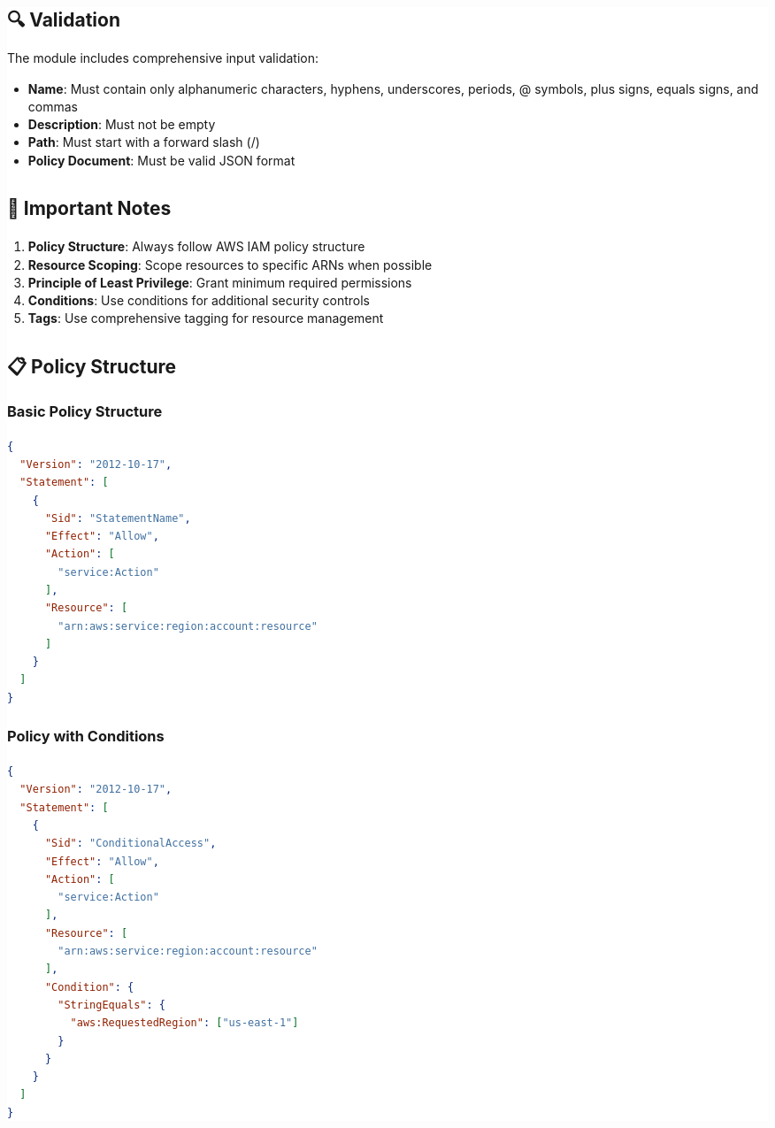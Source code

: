 ## 🔍 Validation

The module includes comprehensive input validation:

- **Name**: Must contain only alphanumeric characters, hyphens, underscores, periods, @ symbols, plus signs, equals signs, and commas
- **Description**: Must not be empty
- **Path**: Must start with a forward slash (/)
- **Policy Document**: Must be valid JSON format

## 🚨 Important Notes

1. **Policy Structure**: Always follow AWS IAM policy structure
2. **Resource Scoping**: Scope resources to specific ARNs when possible
3. **Principle of Least Privilege**: Grant minimum required permissions
4. **Conditions**: Use conditions for additional security controls
5. **Tags**: Use comprehensive tagging for resource management

## 📋 Policy Structure

### Basic Policy Structure

```json
{
  "Version": "2012-10-17",
  "Statement": [
    {
      "Sid": "StatementName",
      "Effect": "Allow",
      "Action": [
        "service:Action"
      ],
      "Resource": [
        "arn:aws:service:region:account:resource"
      ]
    }
  ]
}
```

### Policy with Conditions

```json
{
  "Version": "2012-10-17",
  "Statement": [
    {
      "Sid": "ConditionalAccess",
      "Effect": "Allow",
      "Action": [
        "service:Action"
      ],
      "Resource": [
        "arn:aws:service:region:account:resource"
      ],
      "Condition": {
        "StringEquals": {
          "aws:RequestedRegion": ["us-east-1"]
        }
      }
    }
  ]
}
```
